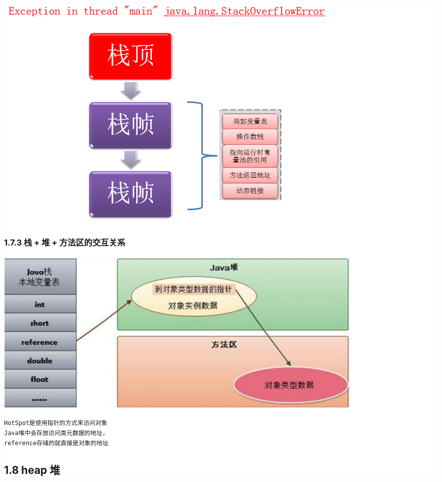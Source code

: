 ![image-20200724144811975](assets\image-20200724144811975.png)



### 1.7.3   栈 + 堆 + 方法区的交互关系 

![image-20200724145211259](assets\image-20200724145211259.png)

```java
HotSpot是使用指针的方式来访问对象
Java堆中会存放访问类元数据的地址，
reference存储的就直接是对象的地址
```

## 1.8 heap 堆
